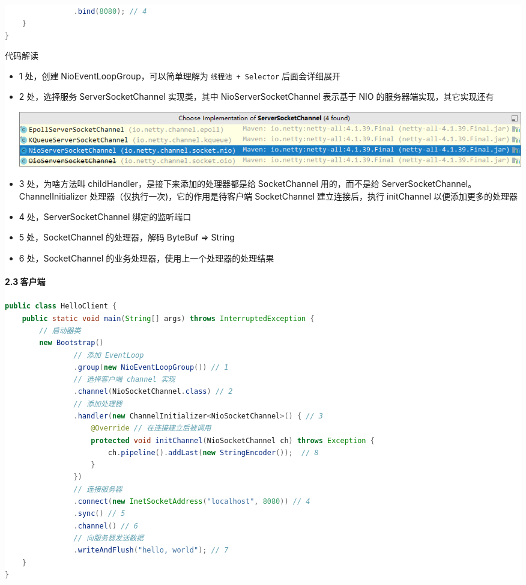 ```java
                .bind(8080); // 4
    }
}
```

代码解读

* 1 处，创建 NioEventLoopGroup，可以简单理解为 `线程池 + Selector` 后面会详细展开

* 2 处，选择服务 ServerSocketChannel 实现类，其中 NioServerSocketChannel 表示基于 NIO 的服务器端实现，其它实现还有

  ![](./03-Netty-%E9%BB%91%E9%A9%AC.assets/0006.png)

* 3 处，为啥方法叫 childHandler，是接下来添加的处理器都是给 SocketChannel 用的，而不是给 ServerSocketChannel。ChannelInitializer 处理器（仅执行一次)，它的作用是待客户端 SocketChannel 建立连接后，执行 initChannel 以便添加更多的处理器

* 4 处，ServerSocketChannel 绑定的监听端口

* 5 处，SocketChannel 的处理器，解码 ByteBuf => String

* 6 处，SocketChannel 的业务处理器，使用上一个处理器的处理结果



#### 2.3 客户端

```java
public class HelloClient {
    public static void main(String[] args) throws InterruptedException {
        // 启动器类
        new Bootstrap()
                // 添加 EventLoop
                .group(new NioEventLoopGroup()) // 1
                // 选择客户端 channel 实现
                .channel(NioSocketChannel.class) // 2
                // 添加处理器
                .handler(new ChannelInitializer<NioSocketChannel>() { // 3
                    @Override // 在连接建立后被调用
                    protected void initChannel(NioSocketChannel ch) throws Exception {
                        ch.pipeline().addLast(new StringEncoder());  // 8
                    }
                })
                // 连接服务器
                .connect(new InetSocketAddress("localhost", 8080)) // 4
                .sync() // 5
                .channel() // 6
                // 向服务器发送数据
                .writeAndFlush("hello, world"); // 7
    }
}
```
